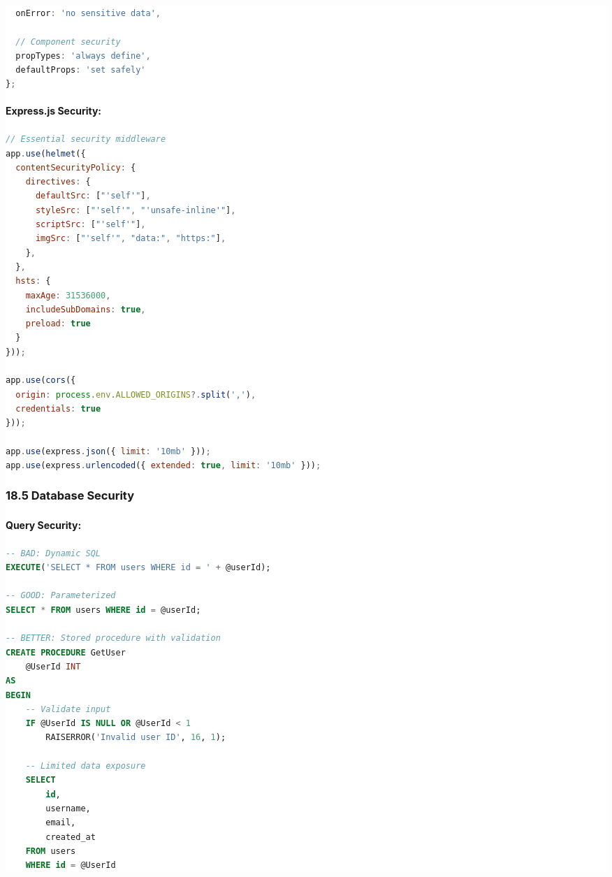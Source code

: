 ```javascript
  onError: 'no sensitive data',
  
  // Component security
  propTypes: 'always define',
  defaultProps: 'set safely'
};
```

#### Express.js Security:
```javascript
// Essential security middleware
app.use(helmet({
  contentSecurityPolicy: {
    directives: {
      defaultSrc: ["'self'"],
      styleSrc: ["'self'", "'unsafe-inline'"],
      scriptSrc: ["'self'"],
      imgSrc: ["'self'", "data:", "https:"],
    },
  },
  hsts: {
    maxAge: 31536000,
    includeSubDomains: true,
    preload: true
  }
}));

app.use(cors({
  origin: process.env.ALLOWED_ORIGINS?.split(','),
  credentials: true
}));

app.use(express.json({ limit: '10mb' }));
app.use(express.urlencoded({ extended: true, limit: '10mb' }));
```

### 18.5 Database Security

#### Query Security:
```sql
-- BAD: Dynamic SQL
EXECUTE('SELECT * FROM users WHERE id = ' + @userId);

-- GOOD: Parameterized
SELECT * FROM users WHERE id = @userId;

-- BETTER: Stored procedure with validation
CREATE PROCEDURE GetUser
    @UserId INT
AS
BEGIN
    -- Validate input
    IF @UserId IS NULL OR @UserId < 1
        RAISERROR('Invalid user ID', 16, 1);
        
    -- Limited data exposure
    SELECT 
        id, 
        username, 
        email,
        created_at
    FROM users 
    WHERE id = @UserId
```